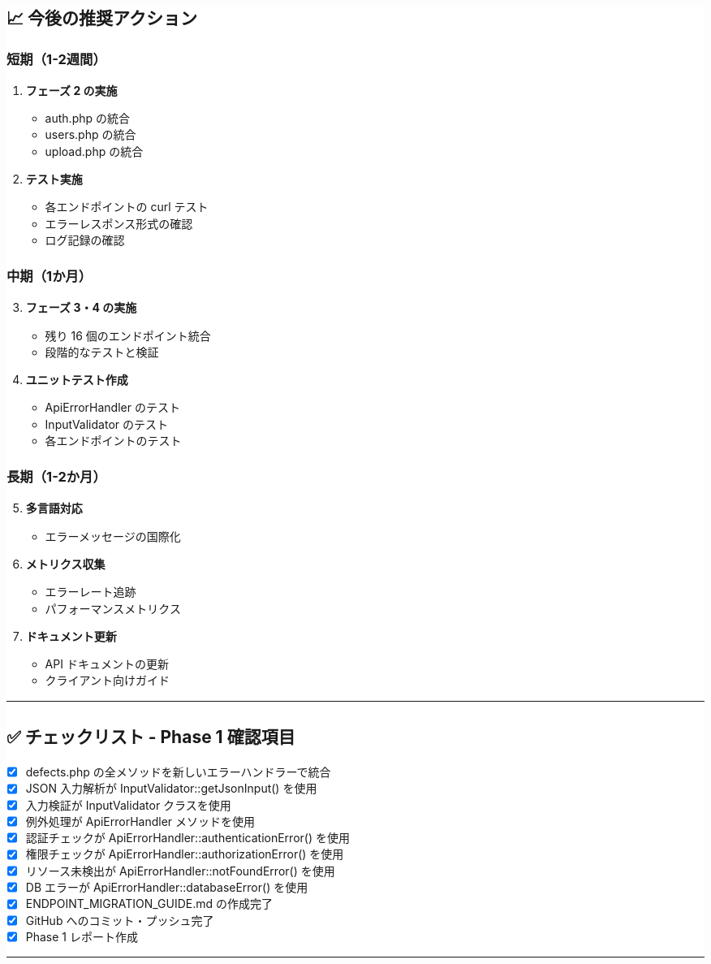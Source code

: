 ## 📈 今後の推奨アクション

### 短期（1-2週間）

1. **フェーズ 2 の実施**
   - auth.php の統合
   - users.php の統合
   - upload.php の統合

2. **テスト実施**
   - 各エンドポイントの curl テスト
   - エラーレスポンス形式の確認
   - ログ記録の確認

### 中期（1か月）

3. **フェーズ 3・4 の実施**
   - 残り 16 個のエンドポイント統合
   - 段階的なテストと検証

4. **ユニットテスト作成**
   - ApiErrorHandler のテスト
   - InputValidator のテスト
   - 各エンドポイントのテスト

### 長期（1-2か月）

5. **多言語対応**
   - エラーメッセージの国際化

6. **メトリクス収集**
   - エラーレート追跡
   - パフォーマンスメトリクス

7. **ドキュメント更新**
   - API ドキュメントの更新
   - クライアント向けガイド

---

## ✅ チェックリスト - Phase 1 確認項目

- [x] defects.php の全メソッドを新しいエラーハンドラーで統合
- [x] JSON 入力解析が InputValidator::getJsonInput() を使用
- [x] 入力検証が InputValidator クラスを使用
- [x] 例外処理が ApiErrorHandler メソッドを使用
- [x] 認証チェックが ApiErrorHandler::authenticationError() を使用
- [x] 権限チェックが ApiErrorHandler::authorizationError() を使用
- [x] リソース未検出が ApiErrorHandler::notFoundError() を使用
- [x] DB エラーが ApiErrorHandler::databaseError() を使用
- [x] ENDPOINT_MIGRATION_GUIDE.md の作成完了
- [x] GitHub へのコミット・プッシュ完了
- [x] Phase 1 レポート作成

---